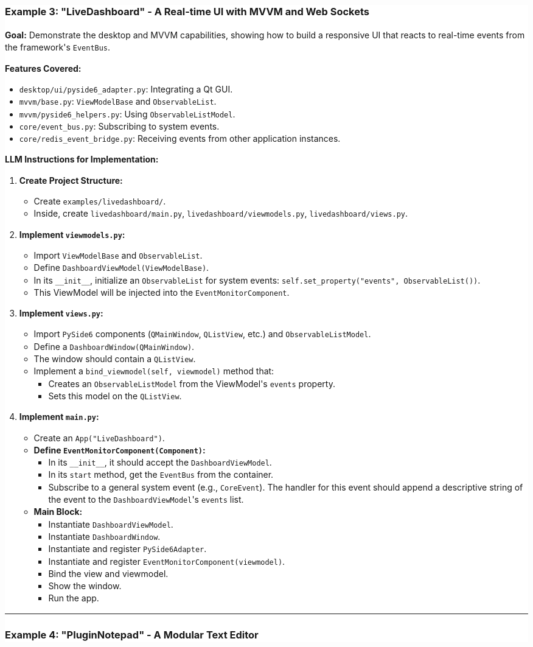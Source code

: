 ### **Example 3: "LiveDashboard" - A Real-time UI with MVVM and Web Sockets**

**Goal:** Demonstrate the desktop and MVVM capabilities, showing how to build a responsive UI that reacts to real-time events from the framework's `EventBus`.

**Features Covered:**
*   `desktop/ui/pyside6_adapter.py`: Integrating a Qt GUI.
*   `mvvm/base.py`: `ViewModelBase` and `ObservableList`.
*   `mvvm/pyside6_helpers.py`: Using `ObservableListModel`.
*   `core/event_bus.py`: Subscribing to system events.
*   `core/redis_event_bridge.py`: Receiving events from other application instances.

**LLM Instructions for Implementation:**

1.  **Create Project Structure:**
    *   Create `examples/livedashboard/`.
    *   Inside, create `livedashboard/main.py`, `livedashboard/viewmodels.py`, `livedashboard/views.py`.

2.  **Implement `viewmodels.py`:**
    *   Import `ViewModelBase` and `ObservableList`.
    *   Define `DashboardViewModel(ViewModelBase)`.
    *   In its `__init__`, initialize an `ObservableList` for system events: `self.set_property("events", ObservableList())`.
    *   This ViewModel will be injected into the `EventMonitorComponent`.

3.  **Implement `views.py`:**
    *   Import `PySide6` components (`QMainWindow`, `QListView`, etc.) and `ObservableListModel`.
    *   Define a `DashboardWindow(QMainWindow)`.
    *   The window should contain a `QListView`.
    *   Implement a `bind_viewmodel(self, viewmodel)` method that:
        *   Creates an `ObservableListModel` from the ViewModel's `events` property.
        *   Sets this model on the `QListView`.

4.  **Implement `main.py`:**
    *   Create an `App("LiveDashboard")`.
    *   **Define `EventMonitorComponent(Component)`:**
        *   In its `__init__`, it should accept the `DashboardViewModel`.
        *   In its `start` method, get the `EventBus` from the container.
        *   Subscribe to a general system event (e.g., `CoreEvent`). The handler for this event should append a descriptive string of the event to the `DashboardViewModel`'s `events` list.
    *   **Main Block:**
        *   Instantiate `DashboardViewModel`.
        *   Instantiate `DashboardWindow`.
        *   Instantiate and register `PySide6Adapter`.
        *   Instantiate and register `EventMonitorComponent(viewmodel)`.
        *   Bind the view and viewmodel.
        *   Show the window.
        *   Run the app.

---

### **Example 4: "PluginNotepad" - A Modular Text Editor**
